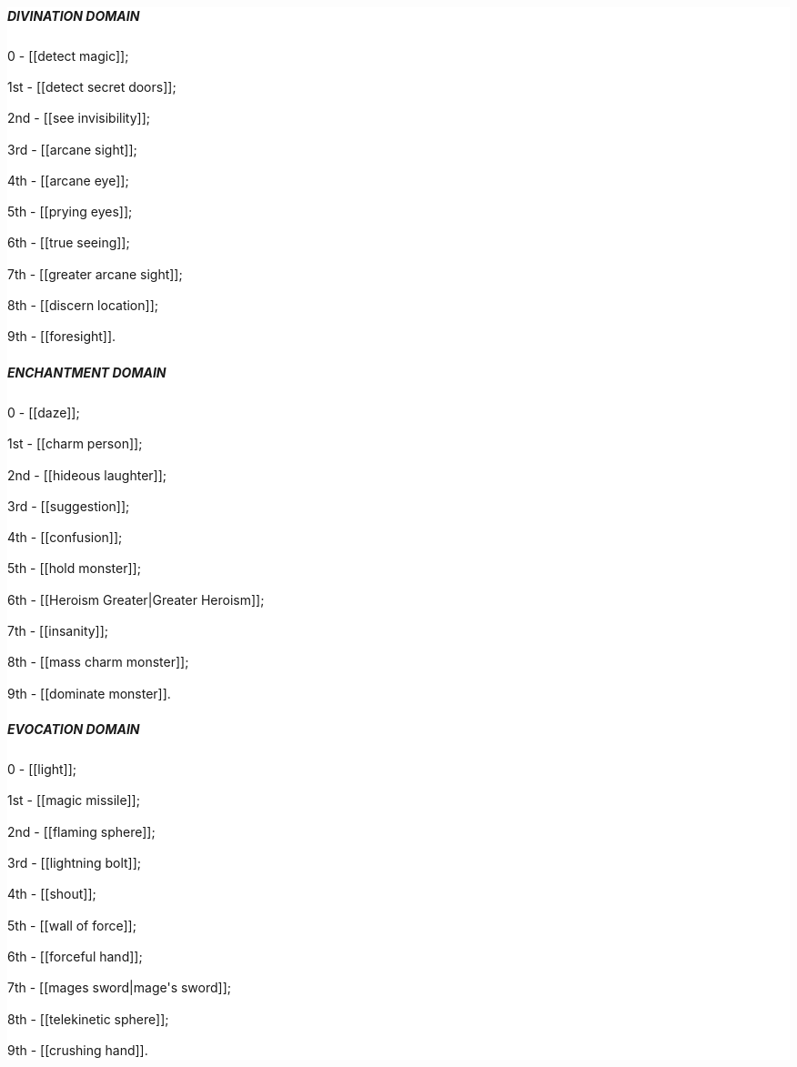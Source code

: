 ##### DIVINATION DOMAIN

0 - [[detect magic]];

1st - [[detect secret doors]];

2nd - [[see invisibility]];

3rd - [[arcane sight]];

4th - [[arcane eye]];

5th - [[prying eyes]];

6th - [[true seeing]];

7th - [[greater arcane sight]];

8th - [[discern location]];

9th - [[foresight]].

##### ENCHANTMENT DOMAIN

0 - [[daze]];

1st - [[charm person]];

2nd - [[hideous laughter]];

3rd - [[suggestion]];

4th - [[confusion]];

5th - [[hold monster]];

6th - [[Heroism Greater|Greater Heroism]];

7th - [[insanity]];

8th - [[mass charm monster]];

9th - [[dominate monster]].

##### EVOCATION DOMAIN

0 - [[light]];

1st - [[magic missile]];

2nd - [[flaming sphere]];

3rd - [[lightning bolt]];

4th - [[shout]];

5th - [[wall of force]];

6th - [[forceful hand]];

7th - [[mages sword|mage's sword]];

8th - [[telekinetic sphere]];

9th - [[crushing hand]].

